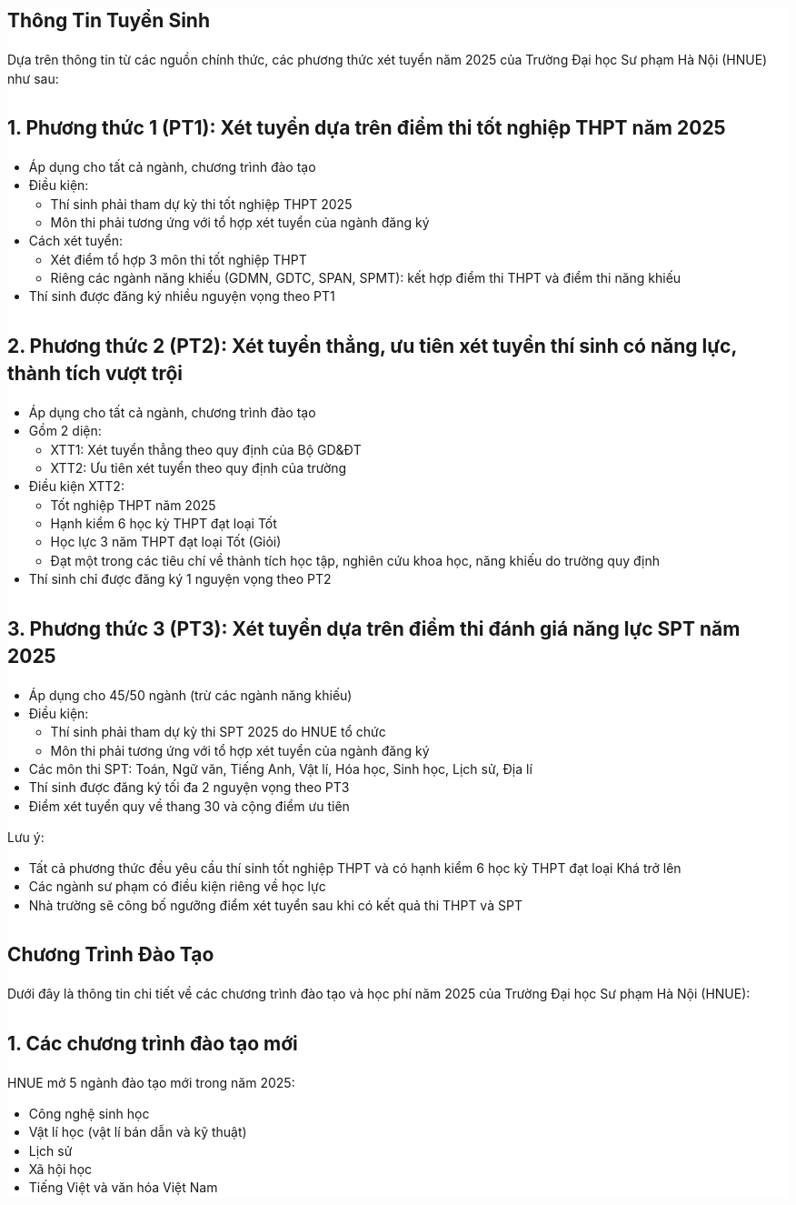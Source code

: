 
## Thông Tin Tuyển Sinh
Dựa trên thông tin từ các nguồn chính thức, các phương thức xét tuyển năm 2025 của Trường Đại học Sư phạm Hà Nội (HNUE) như sau:
## 1. Phương thức 1 (PT1): Xét tuyển dựa trên điểm thi tốt nghiệp THPT năm 2025
  * Áp dụng cho tất cả ngành, chương trình đào tạo
  * Điều kiện: 
    * Thí sinh phải tham dự kỳ thi tốt nghiệp THPT 2025
    * Môn thi phải tương ứng với tổ hợp xét tuyển của ngành đăng ký
  * Cách xét tuyển: 
    * Xét điểm tổ hợp 3 môn thi tốt nghiệp THPT
    * Riêng các ngành năng khiếu (GDMN, GDTC, SPAN, SPMT): kết hợp điểm thi THPT và điểm thi năng khiếu
  * Thí sinh được đăng ký nhiều nguyện vọng theo PT1


## 2. Phương thức 2 (PT2): Xét tuyển thẳng, ưu tiên xét tuyển thí sinh có năng lực, thành tích vượt trội
  * Áp dụng cho tất cả ngành, chương trình đào tạo
  * Gồm 2 diện: 
    * XTT1: Xét tuyển thẳng theo quy định của Bộ GD&ĐT
    * XTT2: Ưu tiên xét tuyển theo quy định của trường
  * Điều kiện XTT2: 
    * Tốt nghiệp THPT năm 2025
    * Hạnh kiểm 6 học kỳ THPT đạt loại Tốt
    * Học lực 3 năm THPT đạt loại Tốt (Giỏi)
    * Đạt một trong các tiêu chí về thành tích học tập, nghiên cứu khoa học, năng khiếu do trường quy định
  * Thí sinh chỉ được đăng ký 1 nguyện vọng theo PT2


## 3. Phương thức 3 (PT3): Xét tuyển dựa trên điểm thi đánh giá năng lực SPT năm 2025
  * Áp dụng cho 45/50 ngành (trừ các ngành năng khiếu)
  * Điều kiện: 
    * Thí sinh phải tham dự kỳ thi SPT 2025 do HNUE tổ chức
    * Môn thi phải tương ứng với tổ hợp xét tuyển của ngành đăng ký
  * Các môn thi SPT: Toán, Ngữ văn, Tiếng Anh, Vật lí, Hóa học, Sinh học, Lịch sử, Địa lí
  * Thí sinh được đăng ký tối đa 2 nguyện vọng theo PT3
  * Điểm xét tuyển quy về thang 30 và cộng điểm ưu tiên


Lưu ý:
  * Tất cả phương thức đều yêu cầu thí sinh tốt nghiệp THPT và có hạnh kiểm 6 học kỳ THPT đạt loại Khá trở lên
  * Các ngành sư phạm có điều kiện riêng về học lực
  * Nhà trường sẽ công bố ngưỡng điểm xét tuyển sau khi có kết quả thi THPT và SPT


## Chương Trình Đào Tạo
Dưới đây là thông tin chi tiết về các chương trình đào tạo và học phí năm 2025 của Trường Đại học Sư phạm Hà Nội (HNUE):
## 1. Các chương trình đào tạo mới
HNUE mở 5 ngành đào tạo mới trong năm 2025:
  * Công nghệ sinh học
  * Vật lí học (vật lí bán dẫn và kỹ thuật)
  * Lịch sử
  * Xã hội học
  * Tiếng Việt và văn hóa Việt Nam
